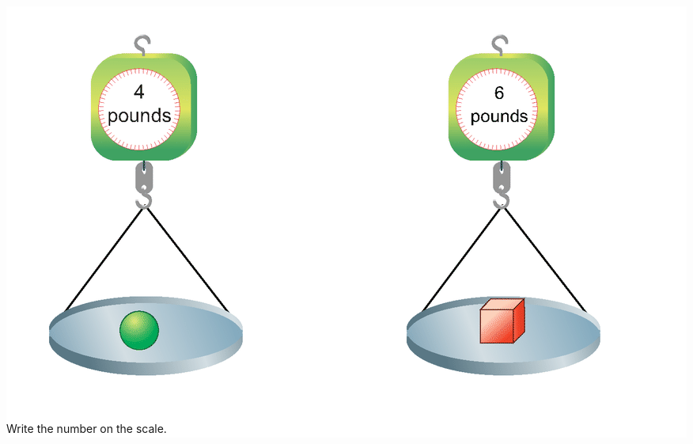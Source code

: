 ![0](media/167.png "Figure 12: Figure out the total number of pounds.")

Write the number on the scale.
